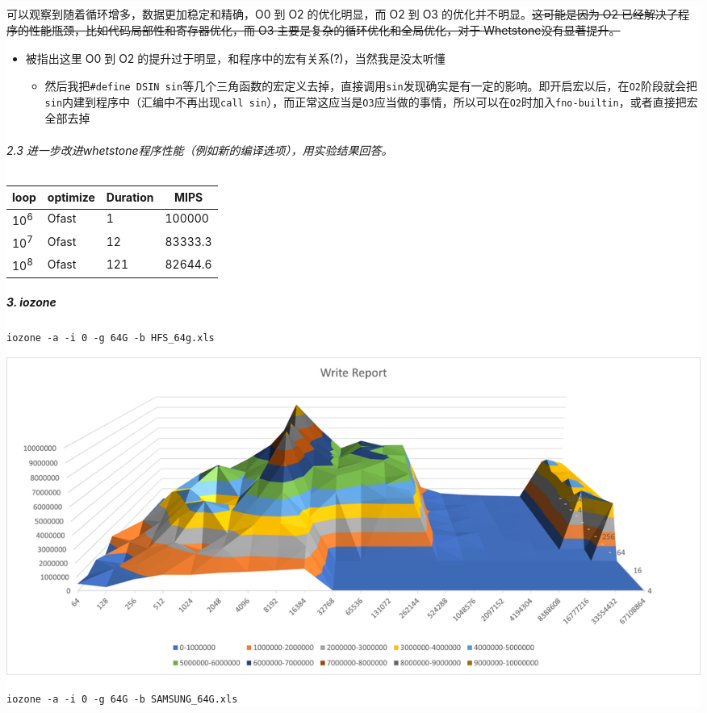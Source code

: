可以观察到随着循环增多，数据更加稳定和精确，O0 到 O2 的优化明显，而 O2 到 O3 的优化并不明显。~~这可能是因为 O2 已经解决了程序的性能瓶颈，比如代码局部性和寄存器优化，而 O3 主要是复杂的循环优化和全局优化，对于 Whetstone没有显著提升。~~

- 被指出这里 O0 到 O2 的提升过于明显，和程序中的宏有关系(?)，当然我是没太听懂
  
  - 然后我把`#define DSIN sin`等几个三角函数的宏定义去掉，直接调用`sin`发现确实是有一定的影响。即开启宏以后，在`O2`阶段就会把`sin`内建到程序中（汇编中不再出现`call sin`），而正常这应当是`O3`应当做的事情，所以可以在`O2`时加入`fno-builtin`，或者直接把宏全部去掉

###### 2.3 进一步改进whetstone程序性能（例如新的编译选项），用实验结果回答。

| loop   | optimize | Duration | MIPS    |
| ------ | -------- | -------- | ------- |
| $10^6$ | Ofast    | 1        | 100000  |
| $10^7$ | Ofast    | 12       | 83333.3 |
| $10^8$ | Ofast    | 121      | 82644.6 |

##### 3. iozone

`iozone -a -i 0 -g 64G -b HFS_64g.xls`

![8.png](/img/2023-10-05-Computer-Architecture-lab-1.1/8.png)

`iozone -a -i 0 -g 64G -b SAMSUNG_64G.xls`

